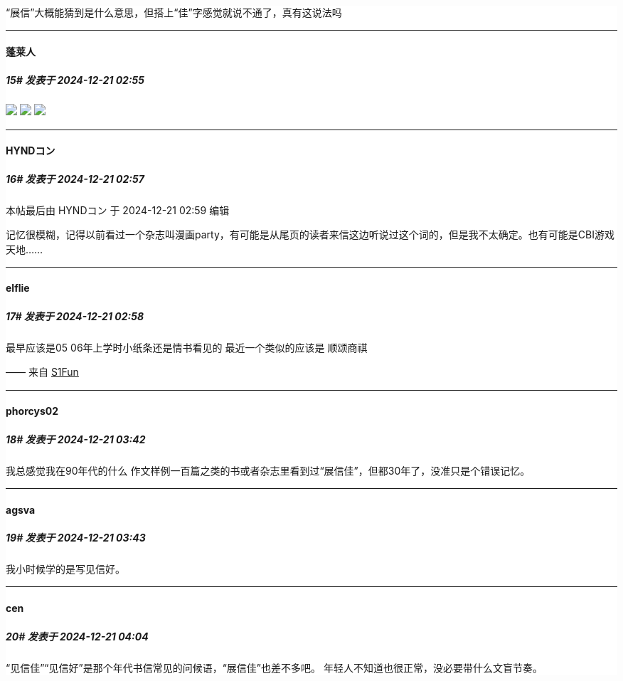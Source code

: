 “展信”大概能猜到是什么意思，但搭上“佳”字感觉就说不通了，真有这说法吗

*****

####  蓬莱人  
##### 15#       发表于 2024-12-21 02:55

<img src="https://s2.loli.net/2024/12/21/G2dJN48Dhcgrw6o.png" referrerpolicy="no-referrer">

<img src="https://s2.loli.net/2024/12/21/baSHk9KD6YpGs7W.png" referrerpolicy="no-referrer">

<img src="https://s2.loli.net/2024/12/21/bm97zkTjXNhauct.jpg" referrerpolicy="no-referrer">

*****

####  HYNDコン  
##### 16#       发表于 2024-12-21 02:57

 本帖最后由 HYNDコン 于 2024-12-21 02:59 编辑 

记忆很模糊，记得以前看过一个杂志叫漫画party，有可能是从尾页的读者来信这边听说过这个词的，但是我不太确定。也有可能是CBI游戏天地……

*****

####  elflie  
##### 17#       发表于 2024-12-21 02:58

最早应该是05 06年上学时小纸条还是情书看见的
最近一个类似的应该是 顺颂商祺

—— 来自 [S1Fun](https://s1fun.koalcat.com)

*****

####  phorcys02  
##### 18#       发表于 2024-12-21 03:42

我总感觉我在90年代的什么 作文样例一百篇之类的书或者杂志里看到过“展信佳”，但都30年了，没准只是个错误记忆。

*****

####  agsva  
##### 19#       发表于 2024-12-21 03:43

我小时候学的是写见信好。

*****

####  cen  
##### 20#       发表于 2024-12-21 04:04

“见信佳”“见信好”是那个年代书信常见的问候语，“展信佳”也差不多吧。
年轻人不知道也很正常，没必要带什么文盲节奏。
